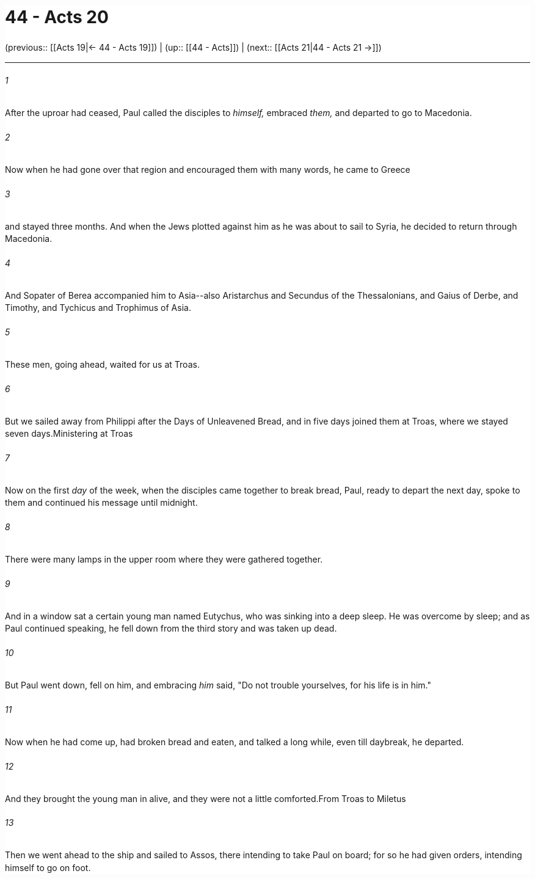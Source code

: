 # 44 - Acts 20

(previous:: [[Acts 19|← 44 - Acts 19]]) | (up:: [[44 - Acts]]) | (next:: [[Acts 21|44 - Acts 21 →]])

***


###### 1 
After the uproar had ceased, Paul called the disciples to _himself,_ embraced _them,_ and departed to go to Macedonia. 

###### 2 
Now when he had gone over that region and encouraged them with many words, he came to Greece 

###### 3 
and stayed three months. And when the Jews plotted against him as he was about to sail to Syria, he decided to return through Macedonia. 

###### 4 
And Sopater of Berea accompanied him to Asia--also Aristarchus and Secundus of the Thessalonians, and Gaius of Derbe, and Timothy, and Tychicus and Trophimus of Asia. 

###### 5 
These men, going ahead, waited for us at Troas. 

###### 6 
But we sailed away from Philippi after the Days of Unleavened Bread, and in five days joined them at Troas, where we stayed seven days.Ministering at Troas 

###### 7 
Now on the first _day_ of the week, when the disciples came together to break bread, Paul, ready to depart the next day, spoke to them and continued his message until midnight. 

###### 8 
There were many lamps in the upper room where they were gathered together. 

###### 9 
And in a window sat a certain young man named Eutychus, who was sinking into a deep sleep. He was overcome by sleep; and as Paul continued speaking, he fell down from the third story and was taken up dead. 

###### 10 
But Paul went down, fell on him, and embracing _him_ said, "Do not trouble yourselves, for his life is in him." 

###### 11 
Now when he had come up, had broken bread and eaten, and talked a long while, even till daybreak, he departed. 

###### 12 
And they brought the young man in alive, and they were not a little comforted.From Troas to Miletus 

###### 13 
Then we went ahead to the ship and sailed to Assos, there intending to take Paul on board; for so he had given orders, intending himself to go on foot. 
